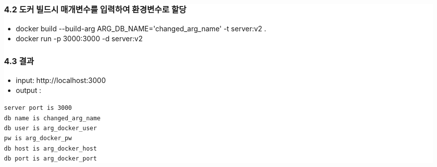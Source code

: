 ### 4.2 도커 빌드시 매개변수를 입력하여 환경변수로 할당
- docker build --build-arg ARG_DB_NAME='changed_arg_name' -t server:v2 .
- docker run -p 3000:3000 -d server:v2

### 4.3 결과
- input: http://localhost:3000
- output :
```code
server port is 3000
db name is changed_arg_name
db user is arg_docker_user
pw is arg_docker_pw
db host is arg_docker_host
db port is arg_docker_port
```


